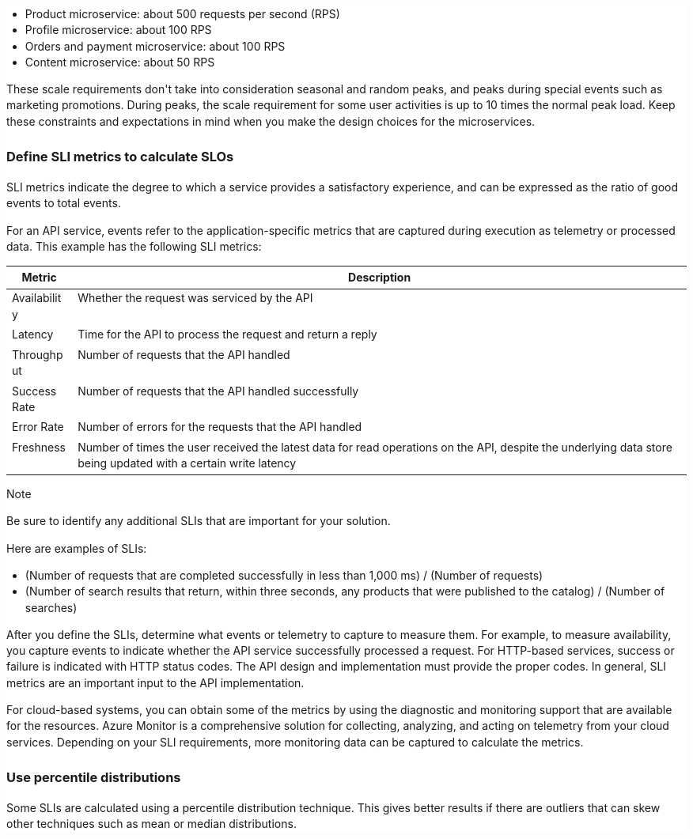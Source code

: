 - Product microservice: about 500 requests per second (RPS)
- Profile microservice: about 100 RPS
- Orders and payment microservice: about 100 RPS
- Content microservice: about 50 RPS

These scale requirements don't take into consideration seasonal and random peaks, and peaks during special events such as marketing promotions. During peaks, the scale requirement for some user activities is up to 10 times the normal peak load. Keep these constraints and expectations in mind when you make the design choices for the microservices.

### Define SLI metrics to calculate SLOs

SLI metrics indicate the degree to which a service provides a satisfactory experience, and can be expressed as the ratio of good events to total events.

For an API service, events refer to the application-specific metrics that are captured during execution as telemetry or processed data. This example has the following SLI metrics:

| Metric | Description |
|--------|-------------|
| Availability | Whether the request was serviced by the API |
| Latency | Time for the API to process the request and return a reply |
| Throughput | Number of requests that the API handled |
| Success Rate | Number of requests that the API handled successfully |
| Error Rate | Number of errors for the requests that the API handled |
| Freshness | Number of times the user received the latest data for read operations on the API, despite the underlying data store being updated with a certain write latency |

> [!Note]
> Be sure to identify any additional SLIs that are important for your solution.

Here are examples of SLIs:

- (Number of requests that are completed successfully in less than 1,000 ms) / (Number of requests)
- (Number of search results that return, within three seconds, any products that were published to the catalog) / (Number of searches)

After you define the SLIs, determine what events or telemetry to capture to measure them. For example, to measure availability, you capture events to indicate whether the API service successfully processed a request. For HTTP-based services, success or failure is indicated with HTTP status codes. The API design and implementation must provide the proper codes. In general, SLI metrics are an important input to the API implementation.

For cloud-based systems, you can obtain some of the metrics by using the diagnostic and monitoring support that are available for the resources. Azure Monitor is a comprehensive solution for collecting, analyzing, and acting on telemetry from your cloud services. Depending on your SLI requirements, more monitoring data can be captured to calculate the metrics.

### Use percentile distributions

Some SLIs are calculated using a percentile distribution technique. This gives better results if there are outliers that can skew other techniques such as mean or median distributions.

